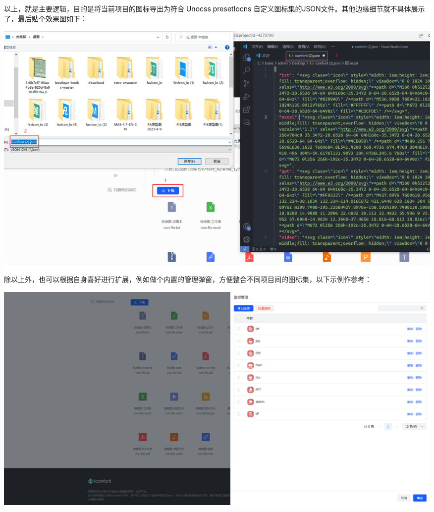 以上，就是主要逻辑，目的是将当前项目的图标导出为符合 Unocss presetIocns 自定义图标集的JSON文件。其他边缘细节就不具体展示了，最后贴个效果图如下：

![](./image-export-json.png)

除以上外，也可以根据自身喜好进行扩展，例如做个内置的管理弹窗，方便整合不同项目间的图标集，以下示例作参考：

![](./image-manage.png)
